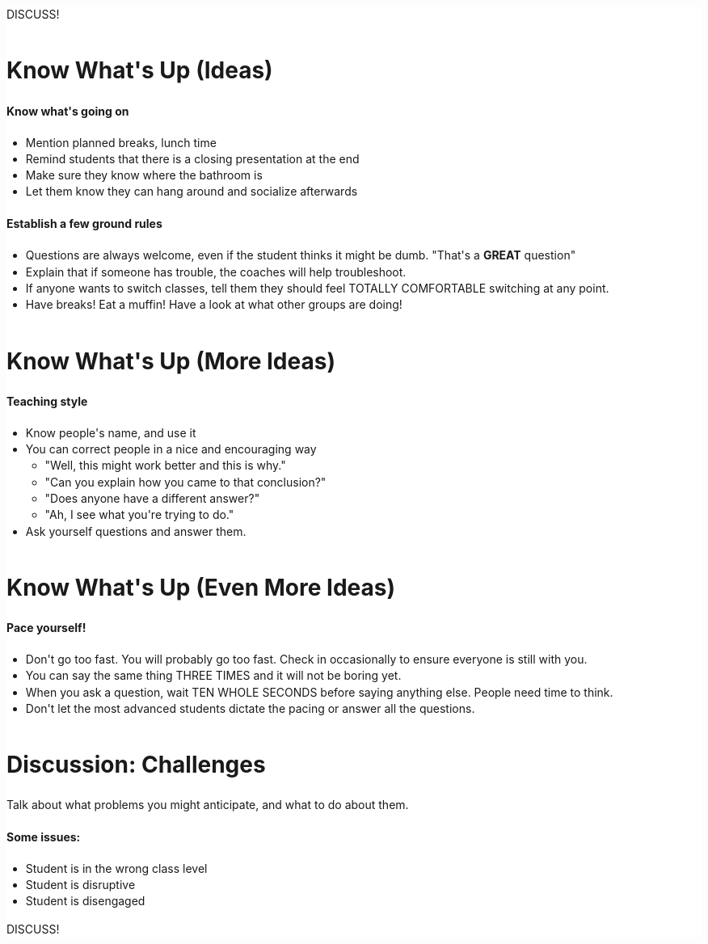 DISCUSS!

# Know What's Up (Ideas)
#### Know what's going on

* Mention planned breaks, lunch time
* Remind students that there is a closing presentation at the end
* Make sure they know where the bathroom is
* Let them know they can hang around and socialize afterwards

#### Establish a few ground rules
* Questions are always welcome, even if the student thinks it might be dumb. "That's a **GREAT** question"
* Explain that if someone has trouble, the coaches will help troubleshoot.
* If anyone wants to switch classes, tell them they should feel TOTALLY COMFORTABLE switching at any point.
* Have breaks! Eat a muffin! Have a look at what other groups are doing!

# Know What's Up (More Ideas)
#### Teaching style

* Know people's name, and use it
* You can correct people in a nice and encouraging way
  * "Well, this might work better and this is why."
  * "Can you explain how you came to that conclusion?"
  * "Does anyone have a different answer?"
  * "Ah, I see what you're trying to do."
* Ask yourself questions and answer them.

# Know What's Up (Even More Ideas)
#### Pace yourself!
* Don't go too fast. You will probably go too fast. Check in occasionally to ensure everyone is still with you.
* You can say the same thing THREE TIMES and it will not be boring yet.
* When you ask a question, wait TEN WHOLE SECONDS before saying anything else. People need time to think.
* Don't let the most advanced students dictate the pacing or answer all the questions.

# Discussion: Challenges
Talk about what problems you might anticipate, and what to do about them.

#### Some issues:
* Student is in the wrong class level
* Student is disruptive
* Student is disengaged

DISCUSS!
